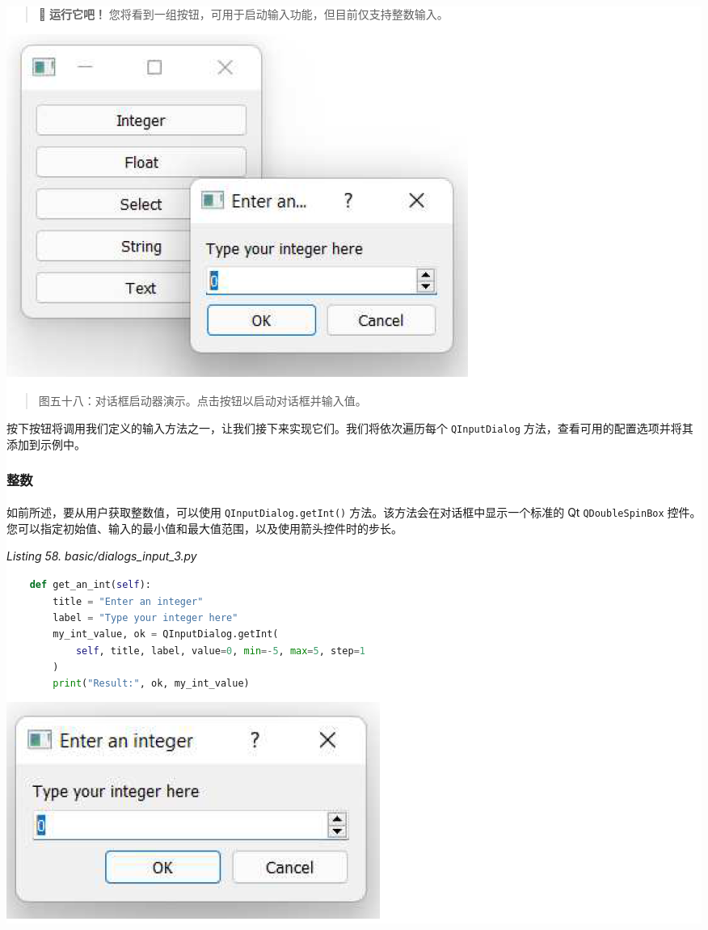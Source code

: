 > 🚀 **运行它吧！** 您将看到一组按钮，可用于启动输入功能，但目前仅支持整数输入。

![Figure58](Figure58.png)

> 图五十八：对话框启动器演示。点击按钮以启动对话框并输入值。

按下按钮将调用我们定义的输入方法之一，让我们接下来实现它们。我们将依次遍历每个 `QInputDialog` 方法，查看可用的配置选项并将其添加到示例中。

### 整数

如前所述，要从用户获取整数值，可以使用 `QInputDialog.getInt()` 方法。该方法会在对话框中显示一个标准的 Qt `QDoubleSpinBox` 控件。您可以指定初始值、输入的最小值和最大值范围，以及使用箭头控件时的步长。

*Listing 58. basic/dialogs_input_3.py*

```python
    def get_an_int(self):
        title = "Enter an integer"
        label = "Type your integer here"
        my_int_value, ok = QInputDialog.getInt(
            self, title, label, value=0, min=-5, max=5, step=1
        )
        print("Result:", ok, my_int_value)
```

![Figure59](Figure59.png)
